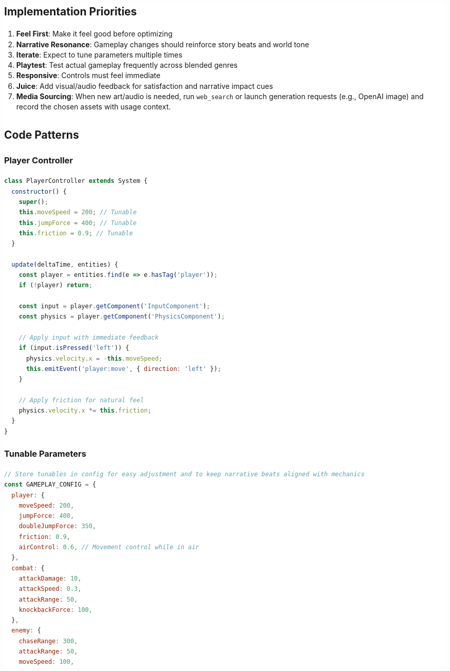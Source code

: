 ## Implementation Priorities
1. **Feel First**: Make it feel good before optimizing
2. **Narrative Resonance**: Gameplay changes should reinforce story beats and world tone
3. **Iterate**: Expect to tune parameters multiple times
4. **Playtest**: Test actual gameplay frequently across blended genres
5. **Responsive**: Controls must feel immediate
6. **Juice**: Add visual/audio feedback for satisfaction and narrative impact cues
7. **Media Sourcing**: When new art/audio is needed, run `web_search` or launch generation requests (e.g., OpenAI image) and record the chosen assets with usage context.

## Code Patterns
### Player Controller
````javascript
class PlayerController extends System {
  constructor() {
    super();
    this.moveSpeed = 200; // Tunable
    this.jumpForce = 400; // Tunable
    this.friction = 0.9; // Tunable
  }

  update(deltaTime, entities) {
    const player = entities.find(e => e.hasTag('player'));
    if (!player) return;

    const input = player.getComponent('InputComponent');
    const physics = player.getComponent('PhysicsComponent');
    
    // Apply input with immediate feedback
    if (input.isPressed('left')) {
      physics.velocity.x = -this.moveSpeed;
      this.emitEvent('player:move', { direction: 'left' });
    }
    
    // Apply friction for natural feel
    physics.velocity.x *= this.friction;
  }
}
````

### Tunable Parameters
````javascript
// Store tunables in config for easy adjustment and to keep narrative beats aligned with mechanics
const GAMEPLAY_CONFIG = {
  player: {
    moveSpeed: 200,
    jumpForce: 400,
    doubleJumpForce: 350,
    friction: 0.9,
    airControl: 0.6, // Movement control while in air
  },
  combat: {
    attackDamage: 10,
    attackSpeed: 0.3,
    attackRange: 50,
    knockbackForce: 100,
  },
  enemy: {
    chaseRange: 300,
    attackRange: 50,
    moveSpeed: 100,
````